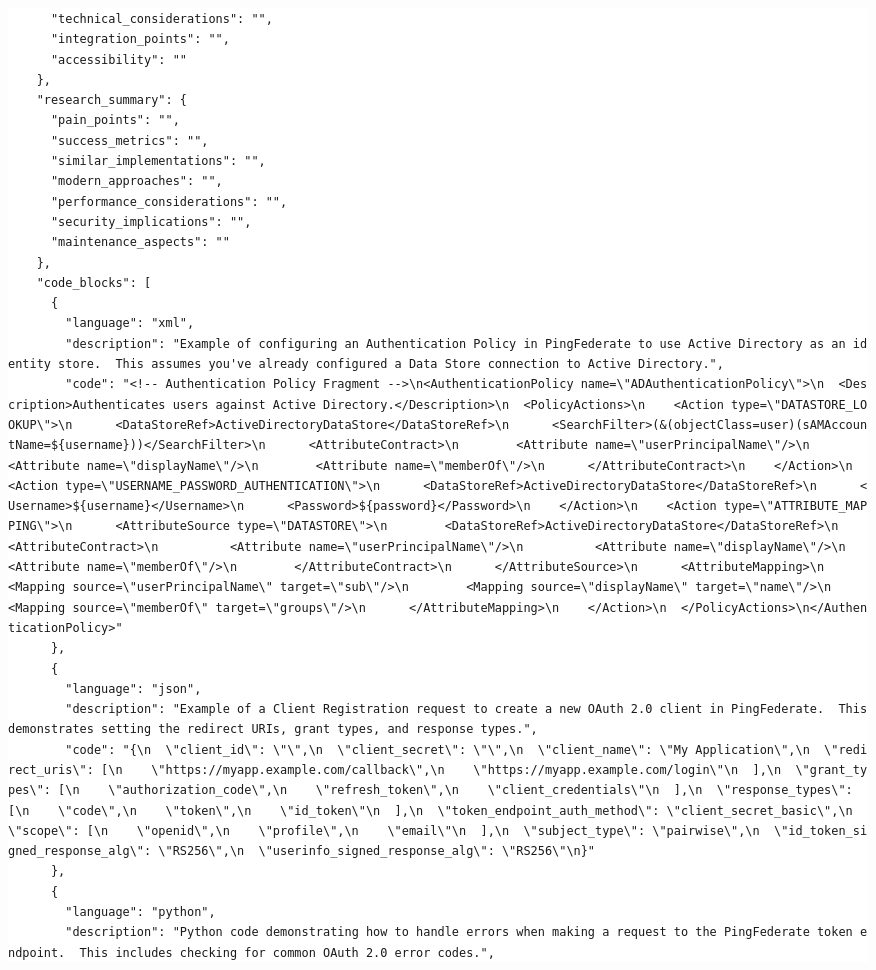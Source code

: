 ```
      "technical_considerations": "",
      "integration_points": "",
      "accessibility": ""
    },
    "research_summary": {
      "pain_points": "",
      "success_metrics": "",
      "similar_implementations": "",
      "modern_approaches": "",
      "performance_considerations": "",
      "security_implications": "",
      "maintenance_aspects": ""
    },
    "code_blocks": [
      {
        "language": "xml",
        "description": "Example of configuring an Authentication Policy in PingFederate to use Active Directory as an identity store.  This assumes you've already configured a Data Store connection to Active Directory.",
        "code": "<!-- Authentication Policy Fragment -->\n<AuthenticationPolicy name=\"ADAuthenticationPolicy\">\n  <Description>Authenticates users against Active Directory.</Description>\n  <PolicyActions>\n    <Action type=\"DATASTORE_LOOKUP\">\n      <DataStoreRef>ActiveDirectoryDataStore</DataStoreRef>\n      <SearchFilter>(&(objectClass=user)(sAMAccountName=${username}))</SearchFilter>\n      <AttributeContract>\n        <Attribute name=\"userPrincipalName\"/>\n        <Attribute name=\"displayName\"/>\n        <Attribute name=\"memberOf\"/>\n      </AttributeContract>\n    </Action>\n    <Action type=\"USERNAME_PASSWORD_AUTHENTICATION\">\n      <DataStoreRef>ActiveDirectoryDataStore</DataStoreRef>\n      <Username>${username}</Username>\n      <Password>${password}</Password>\n    </Action>\n    <Action type=\"ATTRIBUTE_MAPPING\">\n      <AttributeSource type=\"DATASTORE\">\n        <DataStoreRef>ActiveDirectoryDataStore</DataStoreRef>\n        <AttributeContract>\n          <Attribute name=\"userPrincipalName\"/>\n          <Attribute name=\"displayName\"/>\n          <Attribute name=\"memberOf\"/>\n        </AttributeContract>\n      </AttributeSource>\n      <AttributeMapping>\n        <Mapping source=\"userPrincipalName\" target=\"sub\"/>\n        <Mapping source=\"displayName\" target=\"name\"/>\n        <Mapping source=\"memberOf\" target=\"groups\"/>\n      </AttributeMapping>\n    </Action>\n  </PolicyActions>\n</AuthenticationPolicy>"
      },
      {
        "language": "json",
        "description": "Example of a Client Registration request to create a new OAuth 2.0 client in PingFederate.  This demonstrates setting the redirect URIs, grant types, and response types.",
        "code": "{\n  \"client_id\": \"\",\n  \"client_secret\": \"\",\n  \"client_name\": \"My Application\",\n  \"redirect_uris\": [\n    \"https://myapp.example.com/callback\",\n    \"https://myapp.example.com/login\"\n  ],\n  \"grant_types\": [\n    \"authorization_code\",\n    \"refresh_token\",\n    \"client_credentials\"\n  ],\n  \"response_types\": [\n    \"code\",\n    \"token\",\n    \"id_token\"\n  ],\n  \"token_endpoint_auth_method\": \"client_secret_basic\",\n  \"scope\": [\n    \"openid\",\n    \"profile\",\n    \"email\"\n  ],\n  \"subject_type\": \"pairwise\",\n  \"id_token_signed_response_alg\": \"RS256\",\n  \"userinfo_signed_response_alg\": \"RS256\"\n}"
      },
      {
        "language": "python",
        "description": "Python code demonstrating how to handle errors when making a request to the PingFederate token endpoint.  This includes checking for common OAuth 2.0 error codes.",
```